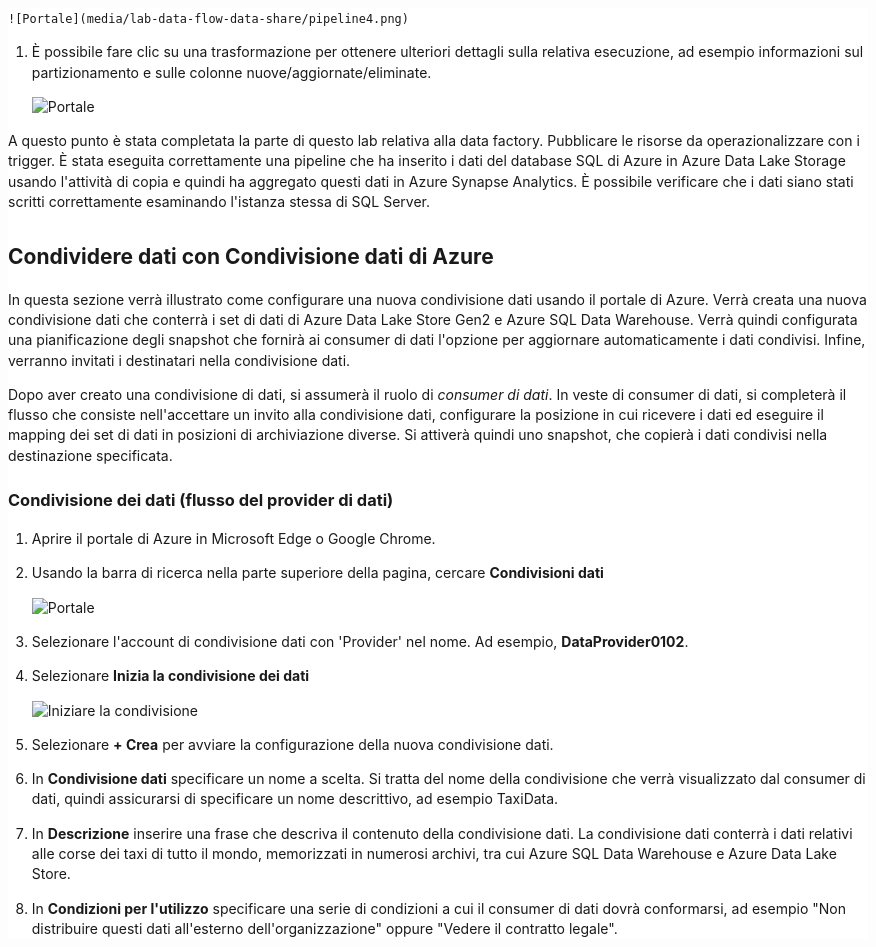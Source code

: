     ![Portale](media/lab-data-flow-data-share/pipeline4.png)
1. È possibile fare clic su una trasformazione per ottenere ulteriori dettagli sulla relativa esecuzione, ad esempio informazioni sul partizionamento e sulle colonne nuove/aggiornate/eliminate.

    ![Portale](media/lab-data-flow-data-share/pipeline5.png)

A questo punto è stata completata la parte di questo lab relativa alla data factory. Pubblicare le risorse da operazionalizzare con i trigger. È stata eseguita correttamente una pipeline che ha inserito i dati del database SQL di Azure in Azure Data Lake Storage usando l'attività di copia e quindi ha aggregato questi dati in Azure Synapse Analytics. È possibile verificare che i dati siano stati scritti correttamente esaminando l'istanza stessa di SQL Server.

## <a name="share-data-using-azure-data-share"></a>Condividere dati con Condivisione dati di Azure

In questa sezione verrà illustrato come configurare una nuova condivisione dati usando il portale di Azure. Verrà creata una nuova condivisione dati che conterrà i set di dati di Azure Data Lake Store Gen2 e Azure SQL Data Warehouse. Verrà quindi configurata una pianificazione degli snapshot che fornirà ai consumer di dati l'opzione per aggiornare automaticamente i dati condivisi. Infine, verranno invitati i destinatari nella condivisione dati. 

Dopo aver creato una condivisione di dati, si assumerà il ruolo di *consumer di dati*. In veste di consumer di dati, si completerà il flusso che consiste nell'accettare un invito alla condivisione dati, configurare la posizione in cui ricevere i dati ed eseguire il mapping dei set di dati in posizioni di archiviazione diverse. Si attiverà quindi uno snapshot, che copierà i dati condivisi nella destinazione specificata. 

### <a name="sharing-data-data-provider-flow"></a>Condivisione dei dati (flusso del provider di dati)

1. Aprire il portale di Azure in Microsoft Edge o Google Chrome.

1. Usando la barra di ricerca nella parte superiore della pagina, cercare **Condivisioni dati**

    ![Portale](media/lab-data-flow-data-share/portal-ads.png)

1. Selezionare l'account di condivisione dati con 'Provider' nel nome. Ad esempio, **DataProvider0102**. 

1. Selezionare **Inizia la condivisione dei dati**

    ![Iniziare la condivisione](media/lab-data-flow-data-share/ads-start-sharing.png)

1. Selezionare **+ Crea** per avviare la configurazione della nuova condivisione dati. 

1. In **Condivisione dati** specificare un nome a scelta. Si tratta del nome della condivisione che verrà visualizzato dal consumer di dati, quindi assicurarsi di specificare un nome descrittivo, ad esempio TaxiData.

1. In **Descrizione** inserire una frase che descriva il contenuto della condivisione dati. La condivisione dati conterrà i dati relativi alle corse dei taxi di tutto il mondo, memorizzati in numerosi archivi, tra cui Azure SQL Data Warehouse e Azure Data Lake Store. 

1. In **Condizioni per l'utilizzo** specificare una serie di condizioni a cui il consumer di dati dovrà conformarsi, ad esempio "Non distribuire questi dati all'esterno dell'organizzazione" oppure "Vedere il contratto legale". 
